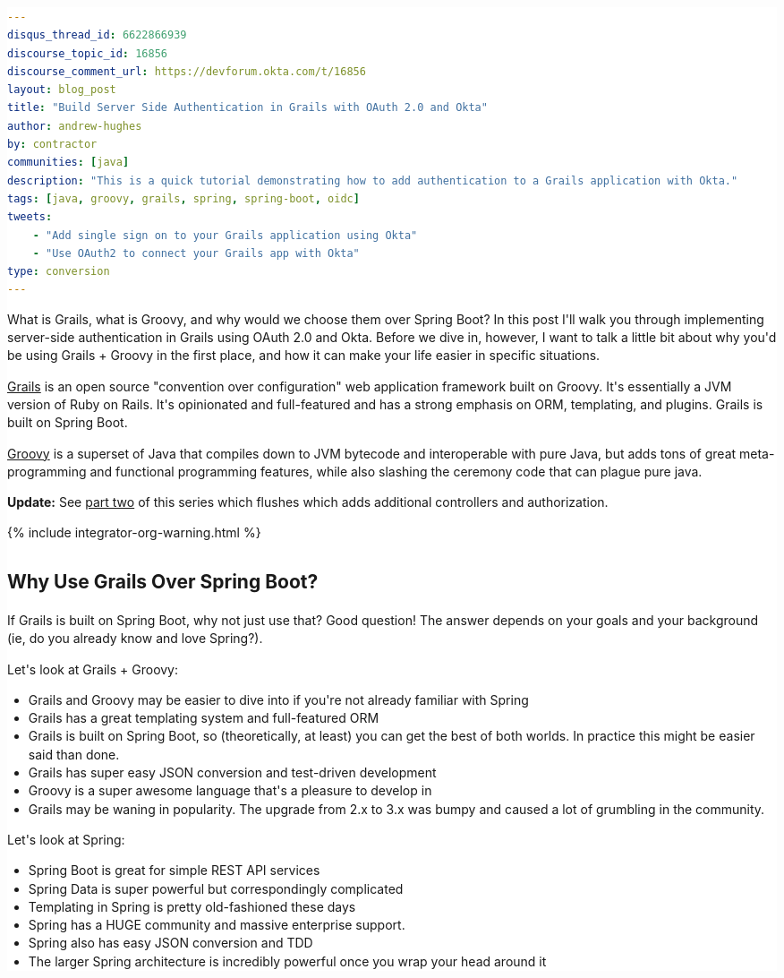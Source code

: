 ```yaml
---
disqus_thread_id: 6622866939
discourse_topic_id: 16856
discourse_comment_url: https://devforum.okta.com/t/16856
layout: blog_post
title: "Build Server Side Authentication in Grails with OAuth 2.0 and Okta"
author: andrew-hughes
by: contractor
communities: [java]
description: "This is a quick tutorial demonstrating how to add authentication to a Grails application with Okta."
tags: [java, groovy, grails, spring, spring-boot, oidc]
tweets:
    - "Add single sign on to your Grails application using Okta"
    - "Use OAuth2 to connect your Grails app with Okta"
type: conversion
---
```


What is Grails, what is Groovy, and why would we choose them over Spring Boot? In this post I'll walk you through implementing server-side authentication in Grails using OAuth 2.0 and Okta. Before we dive in, however, I want to talk a little bit about why you'd be using Grails + Groovy in the first place, and how it can make your life easier in specific situations.

[Grails](https://grails.org/) is an open source "convention over configuration" web application framework built on Groovy. It's essentially a JVM version of Ruby on Rails. It's opinionated and full-featured and has a strong emphasis on ORM, templating, and plugins. Grails is built on Spring Boot.

[Groovy](http://groovy-lang.org/) is a superset of Java that compiles down to JVM bytecode and interoperable with pure Java, but adds tons of great meta-programming and functional programming features, while also slashing the ceremony code that can plague pure java.

**Update:** See [part two](/blog/2018/06/04/okta-with-grails-part2) of this series which flushes which adds additional controllers and authorization.

{% include integrator-org-warning.html %}

## Why Use Grails Over Spring Boot?

If Grails is built on Spring Boot, why not just use that? Good question! The answer depends on your goals and your background (ie, do you already know and love Spring?).

Let's look at Grails + Groovy:
* Grails and Groovy may be easier to dive into if you're not already familiar with Spring
* Grails has a great templating system and full-featured ORM
* Grails is built on Spring Boot, so (theoretically, at least) you can get the best of both worlds. In practice this might be easier said than done.
* Grails has super easy JSON conversion and test-driven development
* Groovy is a super awesome language that's a pleasure to develop in
* Grails may be waning in popularity. The upgrade from 2.x to 3.x was bumpy and caused a lot of grumbling in the community.

Let's look at Spring:
* Spring Boot is great for simple REST API services
* Spring Data is super powerful but correspondingly complicated
* Templating in Spring is pretty old-fashioned these days
* Spring has a HUGE community and massive enterprise support.
* Spring also has easy JSON conversion and TDD
* The larger Spring architecture is incredibly powerful once you wrap your head around it
